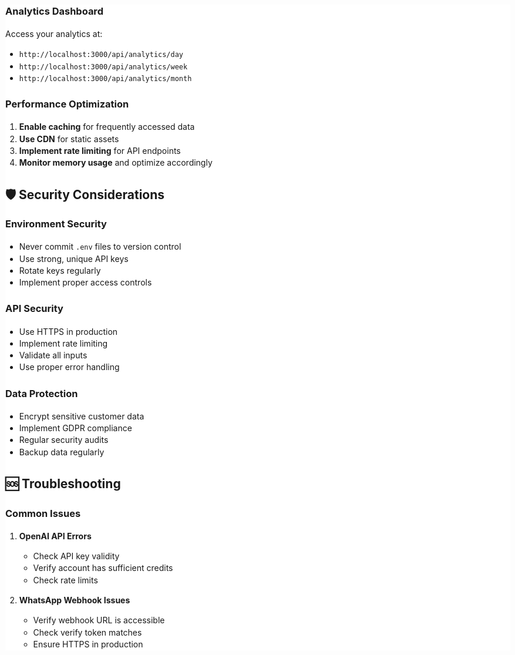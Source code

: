 ### Analytics Dashboard

Access your analytics at:
- `http://localhost:3000/api/analytics/day`
- `http://localhost:3000/api/analytics/week`
- `http://localhost:3000/api/analytics/month`

### Performance Optimization

1. **Enable caching** for frequently accessed data
2. **Use CDN** for static assets
3. **Implement rate limiting** for API endpoints
4. **Monitor memory usage** and optimize accordingly

## 🛡️ Security Considerations

### Environment Security

- Never commit `.env` files to version control
- Use strong, unique API keys
- Rotate keys regularly
- Implement proper access controls

### API Security

- Use HTTPS in production
- Implement rate limiting
- Validate all inputs
- Use proper error handling

### Data Protection

- Encrypt sensitive customer data
- Implement GDPR compliance
- Regular security audits
- Backup data regularly

## 🆘 Troubleshooting

### Common Issues

1. **OpenAI API Errors**
   - Check API key validity
   - Verify account has sufficient credits
   - Check rate limits

2. **WhatsApp Webhook Issues**
   - Verify webhook URL is accessible
   - Check verify token matches
   - Ensure HTTPS in production
